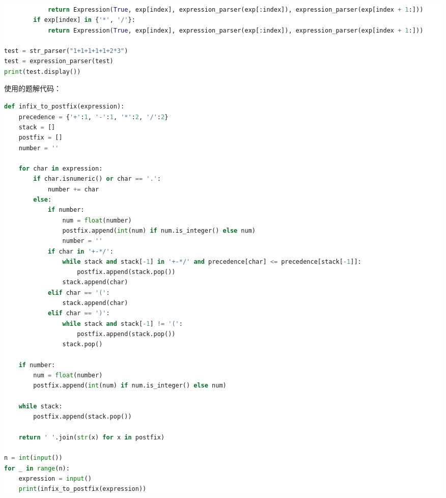 ```python
            return Expression(True, exp[index], expression_parser(exp[:index]), expression_parser(exp[index + 1:]))
        if exp[index] in {'*', '/'}:
            return Expression(True, exp[index], expression_parser(exp[:index]), expression_parser(exp[index + 1:]))

test = str_parser("1+1+1+1+1+2*3")
test = expression_parser(test)
print(test.display())

```



使用的题解代码：

```python
def infix_to_postfix(expression):
    precedence = {'+':1, '-':1, '*':2, '/':2}
    stack = []
    postfix = []
    number = ''

    for char in expression:
        if char.isnumeric() or char == '.':
            number += char
        else:
            if number:
                num = float(number)
                postfix.append(int(num) if num.is_integer() else num)
                number = ''
            if char in '+-*/':
                while stack and stack[-1] in '+-*/' and precedence[char] <= precedence[stack[-1]]:
                    postfix.append(stack.pop())
                stack.append(char)
            elif char == '(':
                stack.append(char)
            elif char == ')':
                while stack and stack[-1] != '(':
                    postfix.append(stack.pop())
                stack.pop()

    if number:
        num = float(number)
        postfix.append(int(num) if num.is_integer() else num)

    while stack:
        postfix.append(stack.pop())

    return ' '.join(str(x) for x in postfix)

n = int(input())
for _ in range(n):
    expression = input()
    print(infix_to_postfix(expression))
```
